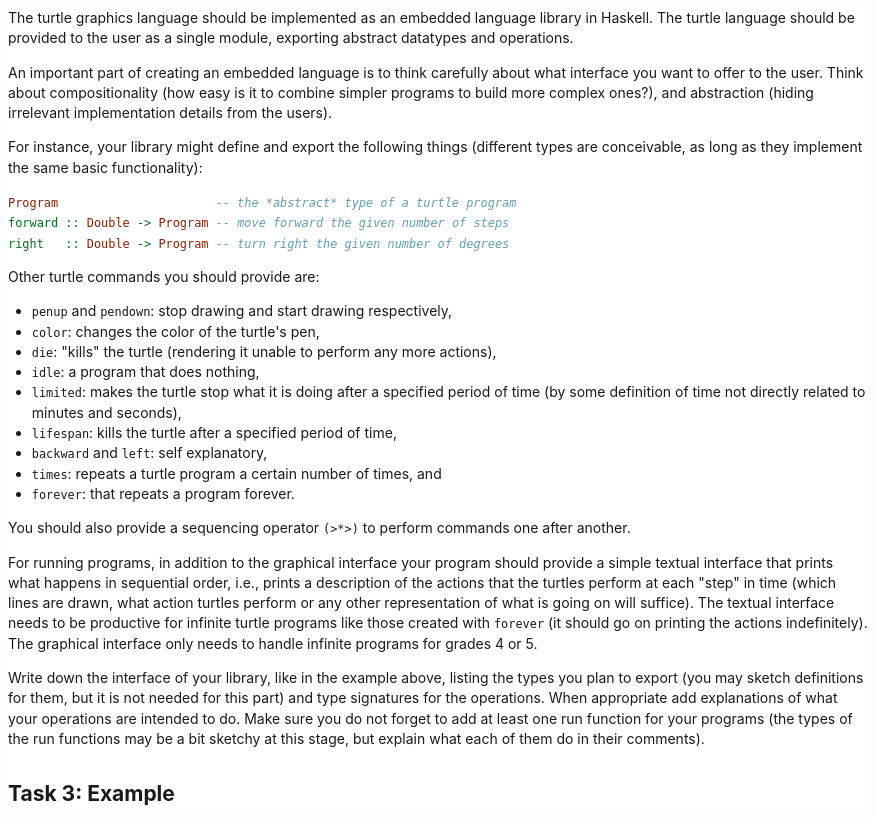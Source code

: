 The turtle graphics language should be implemented as an embedded language
library in Haskell. The turtle language should be provided to the user as a
single module, exporting abstract datatypes and operations.

An important part of creating an embedded language is to think carefully about
what interface you want to offer to the user. Think about compositionality (how
easy is it to combine simpler programs to build more complex ones?), and
abstraction (hiding irrelevant implementation details from the users).

For instance, your library might define and export the following things
(different types are conceivable, as long as they implement the same basic
functionality):

```haskell
Program                      -- the *abstract* type of a turtle program
forward :: Double -> Program -- move forward the given number of steps
right   :: Double -> Program -- turn right the given number of degrees
```

Other turtle commands you should provide are:
- `penup` and `pendown`: stop drawing and start drawing respectively,
- `color`: changes the color of the turtle's pen,
- `die`: "kills" the turtle (rendering it unable to perform any more actions),
- `idle`: a program that does nothing,
- `limited`: makes the turtle stop what it is doing after a specified period of
   time (by some definition of time not directly related to minutes and
   seconds),
- `lifespan`: kills the turtle after a specified period of time,
- `backward` and `left`: self explanatory,
- `times`: repeats a turtle program a certain number of times, and
- `forever`: that repeats a program forever.

You should also provide a sequencing operator `(>*>)` to perform commands one after
another.


For running programs, in addition to the graphical interface your program should
provide a simple textual interface that prints what happens in sequential order,
i.e., prints a description of the actions that the turtles perform at each
"step" in time (which lines are drawn, what action turtles perform or any other
representation of what is going on will suffice). The textual interface needs to
be productive for infinite turtle programs like those created with `forever` (it
should go on printing the actions indefinitely). The graphical interface only
needs to handle infinite programs for grades 4 or 5.

Write down the interface of your library, like in the example above, listing the
types you plan to export (you may sketch definitions for them, but it is not
needed for this part) and type signatures for the operations. When appropriate
add explanations of what your operations are intended to do. Make sure you do
not forget to add at least one run function for your programs (the types of the
run functions may be a bit sketchy at this stage, but explain what each of them
do in their comments).

Task 3: Example
---------------
